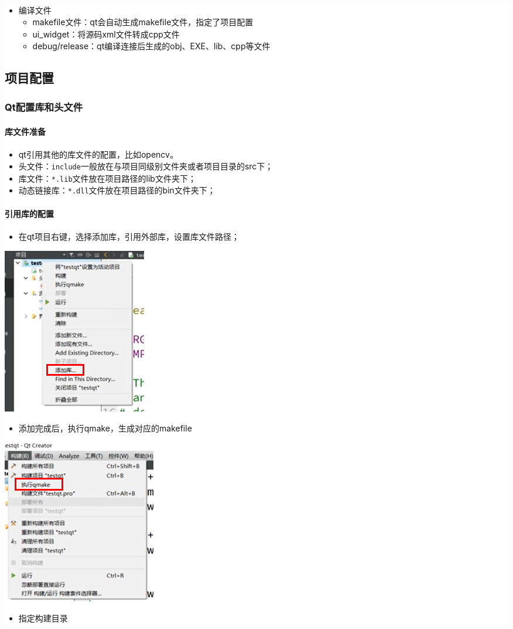 - 编译文件
  - makefile文件：qt会自动生成makefile文件，指定了项目配置
  - ui_widget：将源码xml文件转成cpp文件
  - debug/release：qt编译连接后生成的obj、EXE、lib、cpp等文件

## 项目配置
### Qt配置库和头文件
#### 库文件准备
- qt引用其他的库文件的配置，比如opencv。
- 头文件：`include`一般放在与项目同级别文件夹或者项目目录的src下；
- 库文件：`*.lib`文件放在项目路径的lib文件夹下；
- 动态链接库：`*.dll`文件放在项目路径的bin文件夹下；

#### 引用库的配置
- 在qt项目右键，选择添加库，引用外部库，设置库文件路径；

![添加库](/images/pasted-60.png)

- 添加完成后，执行qmake，生成对应的makefile

![执行qmake](/images/pasted-61.png)

- 指定构建目录
